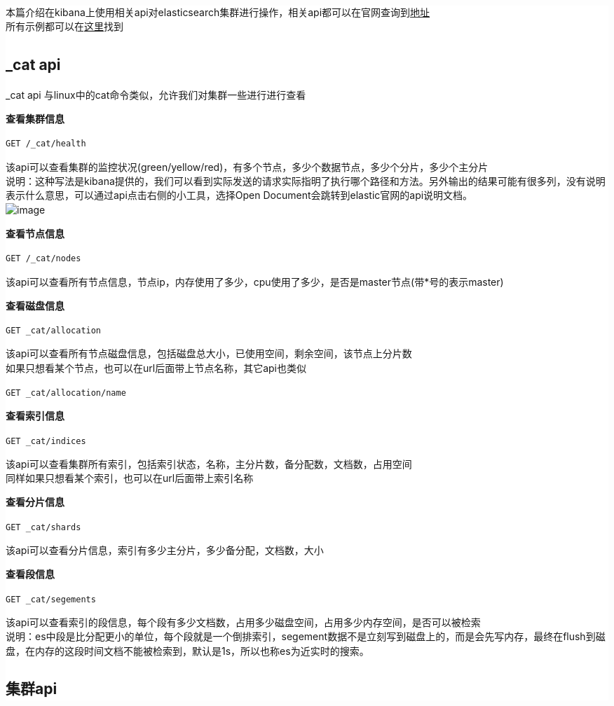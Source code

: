本篇介绍在kibana上使用相关api对elasticsearch集群进行操作，相关api都可以在官网查询到[地址](https://www.elastic.co/guide/en/elasticsearch/reference/7.10/rest-apis.html)             
所有示例都可以在[这里](https://github.com/jmilktea/jmilktea/blob/master/elasticsearch/dsl/simple)找到

## \_cat api      
_cat api 与linux中的cat命令类似，允许我们对集群一些进行进行查看   

**查看集群信息**
```
GET /_cat/health 
```
该api可以查看集群的监控状况(green/yellow/red)，有多个节点，多少个数据节点，多少个分片，多少个主分片       
说明：这种写法是kibana提供的，我们可以看到实际发送的请求实际指明了执行哪个路径和方法。另外输出的结果可能有很多列，没有说明表示什么意思，可以通过api点击右侧的小工具，选择Open Document会跳转到elastic官网的api说明文档。   
![image](https://github.com/jmilktea/jmilktea/blob/master/elasticsearch/images/api-1.png)

**查看节点信息**   
```
GET /_cat/nodes   
```
该api可以查看所有节点信息，节点ip，内存使用了多少，cpu使用了多少，是否是master节点(带*号的表示master)   

**查看磁盘信息**
```
GET _cat/allocation
```
该api可以查看所有节点磁盘信息，包括磁盘总大小，已使用空间，剩余空间，该节点上分片数    
如果只想看某个节点，也可以在url后面带上节点名称，其它api也类似      
```
GET _cat/allocation/name    
```

**查看索引信息**    
```
GET _cat/indices     
```
该api可以查看集群所有索引，包括索引状态，名称，主分片数，备分配数，文档数，占用空间     
同样如果只想看某个索引，也可以在url后面带上索引名称   

**查看分片信息**
```
GET _cat/shards   
```
该api可以查看分片信息，索引有多少主分片，多少备分配，文档数，大小    

**查看段信息**
```
GET _cat/segements   
```
该api可以查看索引的段信息，每个段有多少文档数，占用多少磁盘空间，占用多少内存空间，是否可以被检索   
说明：es中段是比分配更小的单位，每个段就是一个倒排索引，segement数据不是立刻写到磁盘上的，而是会先写内存，最终在flush到磁盘，在内存的这段时间文档不能被检索到，默认是1s，所以也称es为近实时的搜索。    

## 集群api      
